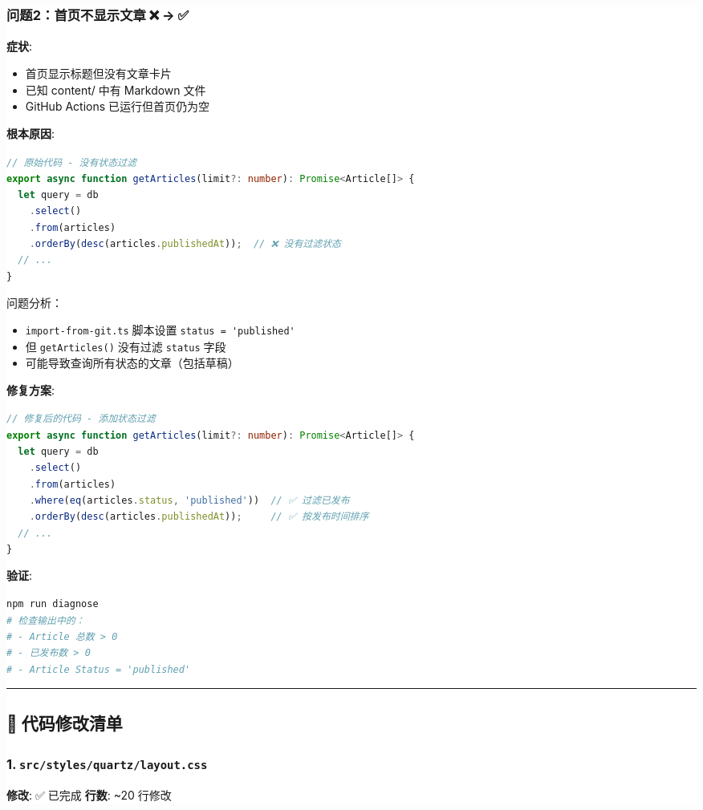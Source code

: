 ### 问题2：首页不显示文章 ❌ → ✅

**症状**:
- 首页显示标题但没有文章卡片
- 已知 content/ 中有 Markdown 文件
- GitHub Actions 已运行但首页仍为空

**根本原因**:
```typescript
// 原始代码 - 没有状态过滤
export async function getArticles(limit?: number): Promise<Article[]> {
  let query = db
    .select()
    .from(articles)
    .orderBy(desc(articles.publishedAt));  // ❌ 没有过滤状态
  // ...
}
```

问题分析：
- `import-from-git.ts` 脚本设置 `status = 'published'`
- 但 `getArticles()` 没有过滤 `status` 字段
- 可能导致查询所有状态的文章（包括草稿）

**修复方案**:
```typescript
// 修复后的代码 - 添加状态过滤
export async function getArticles(limit?: number): Promise<Article[]> {
  let query = db
    .select()
    .from(articles)
    .where(eq(articles.status, 'published'))  // ✅ 过滤已发布
    .orderBy(desc(articles.publishedAt));     // ✅ 按发布时间排序
  // ...
}
```

**验证**:
```bash
npm run diagnose
# 检查输出中的：
# - Article 总数 > 0
# - 已发布数 > 0
# - Article Status = 'published'
```

---

## 💾 代码修改清单

### 1. `src/styles/quartz/layout.css`
**修改**: ✅ 已完成
**行数**: ~20 行修改
